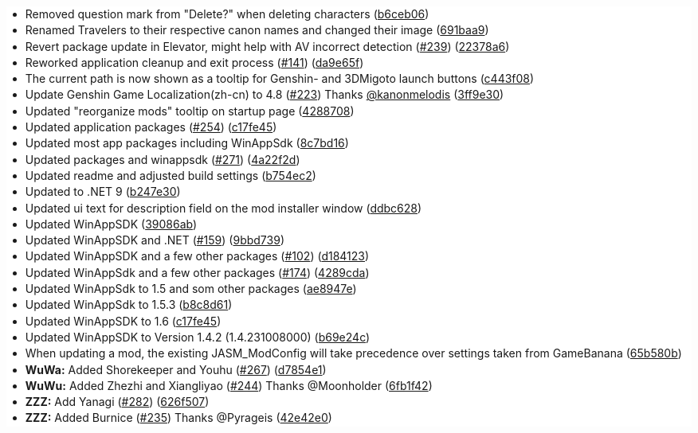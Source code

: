 * Removed question mark from "Delete?" when deleting characters ([b6ceb06](https://github.com/Pyrageis/JASM/commit/b6ceb06b93148724c28dccc559d25c84a5dd4e51))
* Renamed Travelers to their respective canon names and changed their image ([691baa9](https://github.com/Pyrageis/JASM/commit/691baa9ef1ea750d40815ecad11ee9dee757fab6))
* Revert package update in Elevator, might help with AV incorrect detection ([#239](https://github.com/Pyrageis/JASM/issues/239)) ([22378a6](https://github.com/Pyrageis/JASM/commit/22378a63299e53582c40f346fba1d6b792982513))
* Reworked application cleanup and exit process ([#141](https://github.com/Pyrageis/JASM/issues/141)) ([da9e65f](https://github.com/Pyrageis/JASM/commit/da9e65f895e25fb8167ff178c5cc4fb9f6c0bf37))
* The current path is now shown as a tooltip for Genshin- and 3DMigoto launch buttons ([c443f08](https://github.com/Pyrageis/JASM/commit/c443f08b61ce6f9b53e84c64d7c7d4bd7b3ad168))
* Update Genshin Game Localization(zh-cn) to 4.8 ([#223](https://github.com/Pyrageis/JASM/issues/223)) Thanks [@kanonmelodis](https://github.com/kanonmelodis) ([3ff9e30](https://github.com/Pyrageis/JASM/commit/3ff9e305f5dc9439e27178eb4c01556bd82eddd2))
* Updated "reorganize mods" tooltip on startup page ([4288708](https://github.com/Pyrageis/JASM/commit/42887087cba0ca8f164b1664a78f58de7469cba9))
* Updated application packages ([#254](https://github.com/Pyrageis/JASM/issues/254)) ([c17fe45](https://github.com/Pyrageis/JASM/commit/c17fe45574d27044d9a21dbb4ee862b2c51bce4c))
* Updated most app packages including WinAppSdk ([8c7bd16](https://github.com/Pyrageis/JASM/commit/8c7bd164cf582740ca7b3d08e1fc1e63df6f6369))
* Updated packages and winappsdk ([#271](https://github.com/Pyrageis/JASM/issues/271)) ([4a22f2d](https://github.com/Pyrageis/JASM/commit/4a22f2d4778593f91a5686f173b49cefe21694fb))
* Updated readme and adjusted build settings ([b754ec2](https://github.com/Pyrageis/JASM/commit/b754ec28d2b49fbd62bc513930b6457212077095))
* Updated to .NET 9 ([b247e30](https://github.com/Pyrageis/JASM/commit/b247e30c3efd66abd6529833f2ed0e76106562d1))
* Updated ui text for description field on the mod installer window ([ddbc628](https://github.com/Pyrageis/JASM/commit/ddbc6283f4b34eaba3cf1647b3b122864ddd83fe))
* Updated WinAppSDK ([39086ab](https://github.com/Pyrageis/JASM/commit/39086ab23bc67f7eadf4b5e39cfcf2f64323644d))
* Updated WinAppSDK and .NET ([#159](https://github.com/Pyrageis/JASM/issues/159)) ([9bbd739](https://github.com/Pyrageis/JASM/commit/9bbd739a0a404ad21f31a091a6de9a8944237d3a))
* Updated WinAppSDK and a few other packages ([#102](https://github.com/Pyrageis/JASM/issues/102)) ([d184123](https://github.com/Pyrageis/JASM/commit/d184123bb158dbd5c805d31818657e5ff7817bbf))
* Updated WinAppSdk and a few other packages ([#174](https://github.com/Pyrageis/JASM/issues/174)) ([4289cda](https://github.com/Pyrageis/JASM/commit/4289cda936d9c4d88fabb4d2f9caf981a1e5f360))
* Updated WinAppSdk to 1.5 and som other packages ([ae8947e](https://github.com/Pyrageis/JASM/commit/ae8947e7a79cd2c204d7dd60e27eb33c7e082e9a))
* Updated WinAppSdk to 1.5.3 ([b8c8d61](https://github.com/Pyrageis/JASM/commit/b8c8d61754ce60645ee42bb10ed53b9348bbb004))
* Updated WinAppSDK to 1.6 ([c17fe45](https://github.com/Pyrageis/JASM/commit/c17fe45574d27044d9a21dbb4ee862b2c51bce4c))
* Updated WinAppSDK to Version 1.4.2 (1.4.231008000) ([b69e24c](https://github.com/Pyrageis/JASM/commit/b69e24ce7904ea6070559ec735a71651f74b3dc3))
* When updating a mod, the existing JASM_ModConfig will take precedence over settings taken from GameBanana ([65b580b](https://github.com/Pyrageis/JASM/commit/65b580b73534914ebf448fdbd38f3f2af0852677))
* **WuWa:** Added Shorekeeper and Youhu ([#267](https://github.com/Pyrageis/JASM/issues/267)) ([d7854e1](https://github.com/Pyrageis/JASM/commit/d7854e19c0c395de026a91598c3ee8c3b98b7fca))
* **WuWu:** Added Zhezhi and Xiangliyao ([#244](https://github.com/Pyrageis/JASM/issues/244)) Thanks @Moonholder ([6fb1f42](https://github.com/Pyrageis/JASM/commit/6fb1f428b51844db8fc04b0f43f6dab1654de3da))
* **ZZZ:** Add Yanagi ([#282](https://github.com/Pyrageis/JASM/issues/282)) ([626f507](https://github.com/Pyrageis/JASM/commit/626f507ca2b630b2fc2042620ce9dfd11935e279))
* **ZZZ:** Added Burnice ([#235](https://github.com/Pyrageis/JASM/issues/235)) Thanks @Pyrageis ([42e42e0](https://github.com/Pyrageis/JASM/commit/42e42e0aac4e0fd57bc56ceffe67ef47fdb9693d))
